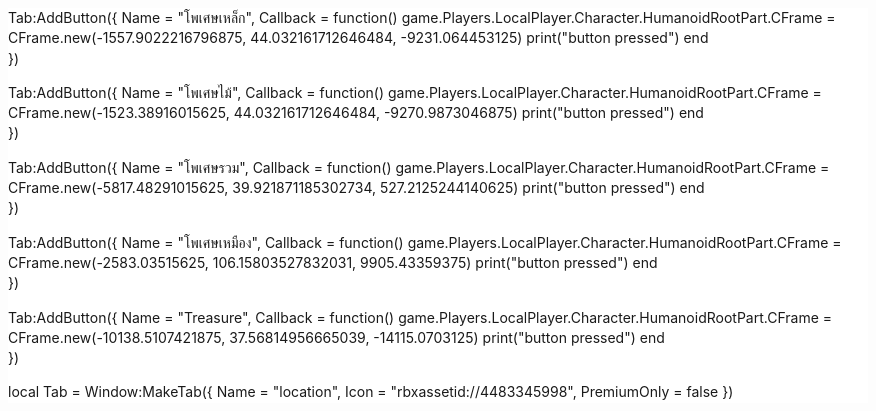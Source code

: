 Tab:AddButton({
	Name = "โพเศษเหล็ก",
	Callback = function()
game.Players.LocalPlayer.Character.HumanoidRootPart.CFrame = CFrame.new(-1557.9022216796875, 44.032161712646484, -9231.064453125)
      		print("button pressed")
  	end    
})


Tab:AddButton({
	Name = "โพเศษไม้",
	Callback = function()
game.Players.LocalPlayer.Character.HumanoidRootPart.CFrame = CFrame.new(-1523.38916015625, 44.032161712646484, -9270.9873046875)
      		print("button pressed")
  	end    
})


Tab:AddButton({
	Name = "โพเศษรวม",
	Callback = function()
game.Players.LocalPlayer.Character.HumanoidRootPart.CFrame = CFrame.new(-5817.48291015625, 39.921871185302734, 527.2125244140625)
      		print("button pressed")
  	end    
})


Tab:AddButton({
	Name = "โพเศษเหมือง",
	Callback = function()
game.Players.LocalPlayer.Character.HumanoidRootPart.CFrame = CFrame.new(-2583.03515625, 106.15803527832031, 9905.43359375)
      		print("button pressed")
  	end    
})


Tab:AddButton({
	Name = "Treasure",
	Callback = function()
game.Players.LocalPlayer.Character.HumanoidRootPart.CFrame = CFrame.new(-10138.5107421875, 37.56814956665039, -14115.0703125)
      		print("button pressed")
  	end    
})


local Tab = Window:MakeTab({
	Name = "location",
	Icon = "rbxassetid://4483345998",
	PremiumOnly = false
})
